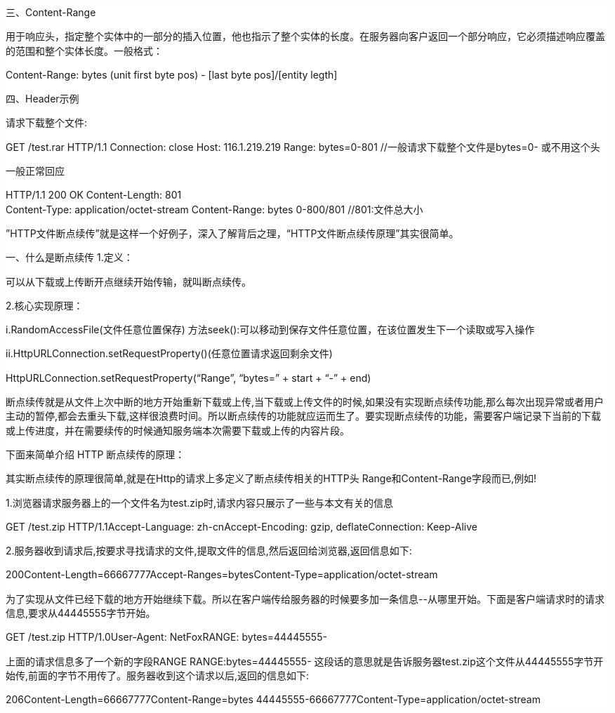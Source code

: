 三、Content-Range
 
用于响应头，指定整个实体中的一部分的插入位置，他也指示了整个实体的长度。在服务器向客户返回一个部分响应，它必须描述响应覆盖的范围和整个实体长度。一般格式： 
 
Content-Range: bytes (unit first byte pos) - [last byte pos]/[entity legth] 
 
四、Header示例
 
请求下载整个文件: 
 
GET /test.rar HTTP/1.1 
Connection: close 
Host: 116.1.219.219 
Range: bytes=0-801 //一般请求下载整个文件是bytes=0- 或不用这个头
 
一般正常回应 
 
HTTP/1.1 200 OK 
Content-Length: 801      
Content-Type: application/octet-stream 
Content-Range: bytes 0-800/801 //801:文件总大小

”HTTP文件断点续传”就是这样一个好例子，深入了解背后之理，“HTTP文件断点续传原理”其实很简单。

一、什么是断点续传
1.定义：

可以从下载或上传断开点继续开始传输，就叫断点续传。

2.核心实现原理：

i.RandomAccessFile(文件任意位置保存)
方法seek():可以移动到保存文件任意位置，在该位置发生下一个读取或写入操作

ii.HttpURLConnection.setRequestProperty()(任意位置请求返回剩余文件)

HttpURLConnection.setRequestProperty(“Range”, “bytes=” + start + “-” + end)

断点续传就是从文件上次中断的地方开始重新下载或上传,当下载或上传文件的时候,如果没有实现断点续传功能,那么每次出现异常或者用户主动的暂停,都会去重头下载,这样很浪费时间。所以断点续传的功能就应运而生了。要实现断点续传的功能，需要客户端记录下当前的下载或上传进度，并在需要续传的时候通知服务端本次需要下载或上传的内容片段。

下面来简单介绍 HTTP 断点续传的原理：

其实断点续传的原理很简单,就是在Http的请求上多定义了断点续传相关的HTTP头 Range和Content-Range字段而已,例如!

1.浏览器请求服务器上的一个文件名为test.zip时,请求内容只展示了一些与本文有关的信息

GET /test.zip HTTP/1.1Accept-Language: zh-cnAccept-Encoding: gzip, deflateConnection: Keep-Alive

2.服务器收到请求后,按要求寻找请求的文件,提取文件的信息,然后返回给浏览器,返回信息如下:

200Content-Length=66667777Accept-Ranges=bytesContent-Type=application/octet-stream

为了实现从文件已经下载的地方开始继续下载。所以在客户端传给服务器的时候要多加一条信息--从哪里开始。下面是客户端请求时的请求信息,要求从44445555字节开始。

GET /test.zip HTTP/1.0User-Agent: NetFoxRANGE: bytes=44445555-

上面的请求信息多了一个新的字段RANGE RANGE:bytes=44445555-
这段话的意思就是告诉服务器test.zip这个文件从44445555字节开始传,前面的字节不用传了。服务器收到这个请求以后,返回的信息如下:

206Content-Length=66667777Content-Range=bytes 44445555-66667777Content-Type=application/octet-stream
